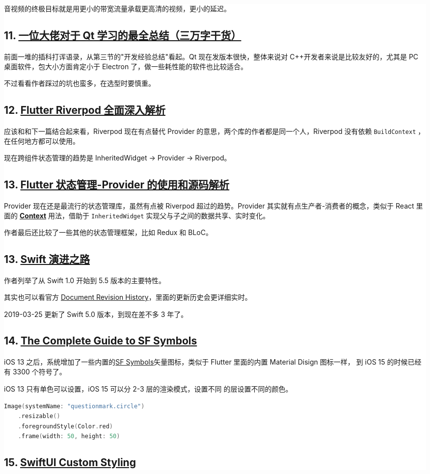 音视频的终极目标就是用更小的带宽流量承载更高清的视频，更小的延迟。

## 11. [一位大佬对于 Qt 学习的最全总结（三万字干货）](https://mp.weixin.qq.com/s/nI3PeKXs17_NFmmHKjLsYQ)

前面一堆的插科打诨语录，从第三节的"开发经验总结"看起。Qt 现在发版本很快，整体来说对 C++开发者来说是比较友好的，尤其是 PC 桌面软件，包大小方面肯定小于 Electron 了，做一些耗性能的软件也比较适合。

不过看看作者踩过的坑也蛮多，在选型时要慎重。

## 12. [Flutter Riverpod 全面深入解析](https://mp.weixin.qq.com/s/6mp0uXx5dsb1X0DeyYUqww)

应该和和下一篇结合起来看，Riverpod 现在有点替代 Provider 的意思，两个库的作者都是同一个人，Riverpod 没有依赖 `BuildContext` ，在任何地方都可以使用。

现在跨组件状态管理的趋势是 InheritedWidget -> Provider -> Riverpod。

## 13. [Flutter 状态管理-Provider 的使用和源码解析](https://mp.weixin.qq.com/s/vUhDvHaStrTwbE4tovOqtA)

Provider 现在还是最流行的状态管理库，虽然有点被 Riverpod 超过的趋势。Provider 其实就有点生产者-消费者的概念，类似于 React 里面的 [**Context**](https://zh-hans.reactjs.org/docs/context.html) 用法，借助于 `InheritedWidget` 实现父与子之间的数据共享、实时变化。

作者最后还比较了一些其他的状态管理框架，比如 Redux 和 BLoC。

## 13. [Swift 演进之路](https://mp.weixin.qq.com/s/z4MKCSNXu7kBY7uU8KC1Aw)

作者列举了从 Swift 1.0 开始到 5.5 版本的主要特性。

其实也可以看官方 [Document Revision History](https://docs.swift.org/swift-book/RevisionHistory/RevisionHistory.html)，里面的更新历史会更详细实时。

2019-03-25 更新了 Swift 5.0 版本，到现在差不多 3 年了。

## 14. [The Complete Guide to SF Symbols](https://www.hackingwithswift.com/articles/237/complete-guide-to-sf-symbols)

iOS 13 之后，系统增加了一些内置的[SF Symbols](https://developer.apple.com/sf-symbols/)矢量图标，类似于 Flutter 里面的内置 Material Disign 图标一样， 到 iOS 15 的时候已经有 3300 个符号了。

iOS 13 只有单色可以设置，iOS 15 可以分 2-3 层的渲染模式，设置不同 的层设置不同的颜色。

```swift
Image(systemName: "questionmark.circle")
    .resizable()
    .foregroundStyle(Color.red)
    .frame(width: 50, height: 50)
```

## 15. [SwiftUI Custom Styling](https://swiftui-lab.com/custom-styling/)
